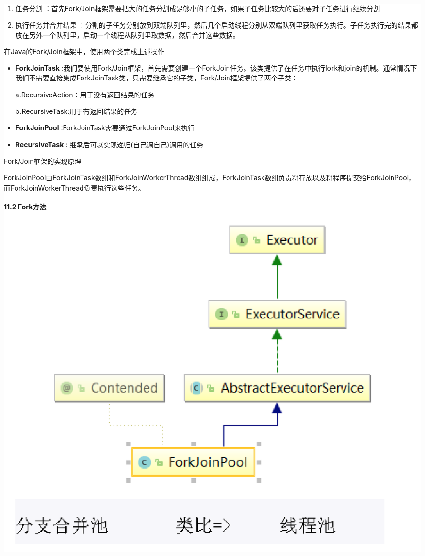1. 任务分割 ：首先Fork/Join框架需要把大的任务分割成足够小的子任务，如果子任务比较大的话还要对子任务进行继续分割

2. 执行任务并合并结果 ：分割的子任务分别放到双端队列里，然后几个启动线程分别从双端队列里获取任务执行。子任务执行完的结果都放在另外一个队列里，启动一个线程从队列里取数据，然后合并这些数据。

在Java的Fork/Join框架中，使用两个类完成上述操作


- **ForkJoinTask** :我们要使用Fork/Join框架，首先需要创建一个ForkJoin任务。该类提供了在任务中执行fork和join的机制。通常情况下我们不需要直接集成ForkJoinTask类，只需要继承它的子类，Fork/Join框架提供了两个子类：

	a.RecursiveAction：用于没有返回结果的任务

	b.RecursiveTask:用于有返回结果的任务

- **ForkJoinPool** :ForkJoinTask需要通过ForkJoinPool来执行

- **RecursiveTask** : 继承后可以实现递归(自己调自己)调用的任务

Fork/Join框架的实现原理

ForkJoinPool由ForkJoinTask数组和ForkJoinWorkerThread数组组成，ForkJoinTask数组负责将存放以及将程序提交给ForkJoinPool，而ForkJoinWorkerThread负责执行这些任务。

#### 11.2 Fork方法

![](images/12.png)